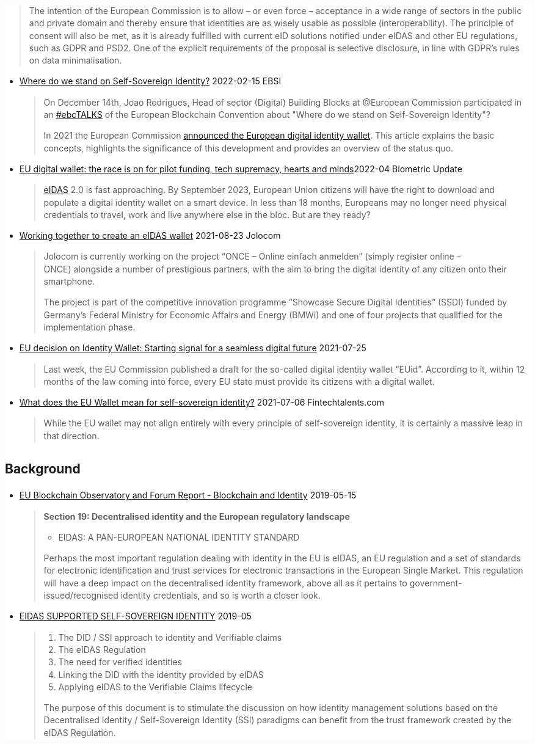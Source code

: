   > The intention of the European Commission is to allow – or even force – acceptance in a wide range of sectors in the public and private domain and thereby ensure that identities are as wisely usable as possible (interoperability). The principle of consent will also be met, as it is already fulfilled with current eID solutions notified under eIDAS and other EU regulations, such as GDPR and PSD2. One of the explicit requirements of the proposal is selective disclosure, in line with GDPR’s rules on data minimalisation.
* [Where do we stand on Self-Sovereign Identity?](https://www.youtube.com/watch?v=L156YjEyOdo) 2022-02-15 EBSI
  > On December 14th, Joao Rodrigues, Head of sector (Digital) Building Blocks at @European Commission participated in an [#ebcTALKS](https://www.youtube.com/hashtag/ebctalks) of the European Blockchain Convention about "Where do we stand on Self-Sovereign Identity"?
  > 
  > In 2021 the European Commission [announced the European digital identity wallet](https://ec.europa.eu/commission/presscorner/detail/en/IP_21_2663). This article explains the basic concepts, highlights the significance of this development and provides an overview of the status quo.
* [EU digital wallet: the race is on for pilot funding, tech supremacy, hearts and minds](https://www.biometricupdate.com/202204/eu-digital-wallet-the-race-is-on-for-pilot-funding-tech-supremacy-hearts-and-minds)2022-04 Biometric Update
  > [eIDAS](https://www.biometricupdate.com/tag/eidas) 2.0 is fast approaching. By September 2023, European Union citizens will have the right to download and populate a digital identity wallet on a smart device. In less than 18 months, Europeans may no longer need physical credentials to travel, work and live anywhere else in the bloc. But are they ready?
* [Working together to create an eIDAS wallet](https://jolocom.io/blog/once-eidas/) 2021-08-23 Jolocom 
  > Jolocom is currently working on the project “ONCE – Online einfach anmelden” (simply register online – ONCE) alongside a number of prestigious partners, with the aim to bring the digital identity of any citizen onto their smartphone.
  > 
  > The project is part of the competitive innovation programme “Showcase Secure Digital Identities” (SSDI) funded by Germany’s Federal Ministry for Economic Affairs and Energy (BMWi) and one of four projects that qualified for the implementation phase.
* [EU decision on Identity Wallet: Starting signal for a seamless digital future](https://www.idnow.io/blog/eu-decision-on-identity-wallet-starting-signal-for-a-seamless-digital-future/) 2021-07-25
  > Last week, the EU Commission published a draft for the so-called digital identity wallet “EUid”. According to it, within 12 months of the law coming into force, every EU state must provide its citizens with a digital wallet.
* [What does the EU Wallet mean for self-sovereign identity?](https://www.fintechtalents.com/what-does-the-eu-wallet-mean-for-self-sovereign-identity/) 2021-07-06 Fintechtalents.com
  > While the EU wallet may not align entirely with every principle of self-sovereign identity, it is certainly a massive leap in that direction.

## Background
* [EU Blockchain Observatory and Forum Report - Blockchain and Identity](https://www.eublockchainforum.eu/sites/default/files/report_identity_v0.9.4.pdf) 2019-05-15
  > **Section 19: Decentralised identity and the European regulatory landscape**
  > * EIDAS: A PAN-EUROPEAN NATIONAL IDENTITY STANDARD
  > 
  > Perhaps the most important regulation dealing with identity in the EU is eIDAS, an EU regulation and a set of standards for electronic identification and trust services for electronic transactions in the European Single Market. This regulation will have a deep impact on the decentralised identity framework, above all as it pertains to government-issued/recognised identity credentials, and so is worth a closer look.
* [EIDAS SUPPORTED SELF-SOVEREIGN IDENTITY](https://ec.europa.eu/futurium/en/system/files/ged/eidas_supported_ssi_may_2019_0.pdf) 2019-05
  > 1. The DID / SSI approach to identity and Verifiable claims 
  > 2. The eIDAS Regulation
  > 3. The need for verified identities 
  > 4. Linking the DID with the identity provided by eIDAS
  > 5. Applying eIDAS to the Verifiable Claims lifecycle
  > 
  > The purpose of this document is to stimulate the discussion on how identity management solutions based on the Decentralised Identity / Self-Sovereign Identity (SSI) paradigms can benefit from the trust framework created by the eIDAS Regulation.